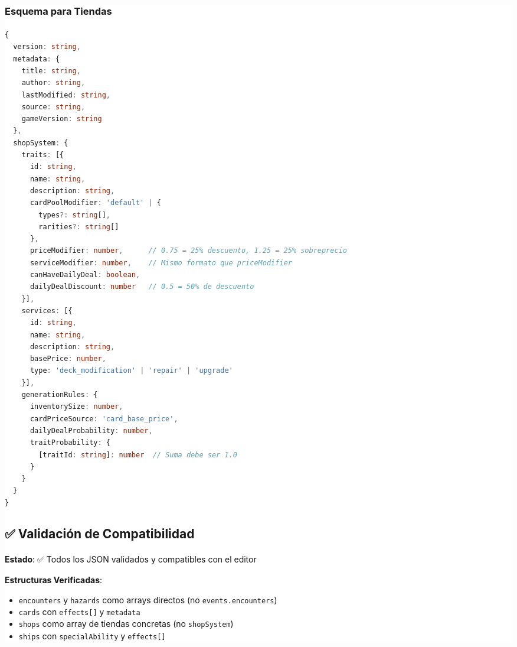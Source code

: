 ### Esquema para Tiendas

```typescript
{
  version: string,
  metadata: {
    title: string,
    author: string,
    lastModified: string,
    source: string,
    gameVersion: string
  },
  shopSystem: {
    traits: [{
      id: string,
      name: string,
      description: string,
      cardPoolModifier: 'default' | {
        types?: string[],
        rarities?: string[]
      },
      priceModifier: number,      // 0.75 = 25% descuento, 1.25 = 25% sobreprecio
      serviceModifier: number,    // Mismo formato que priceModifier
      canHaveDailyDeal: boolean,
      dailyDealDiscount: number   // 0.5 = 50% de descuento
    }],
    services: [{
      id: string,
      name: string,
      description: string,
      basePrice: number,
      type: 'deck_modification' | 'repair' | 'upgrade'
    }],
    generationRules: {
      inventorySize: number,
      cardPriceSource: 'card_base_price',
      dailyDealProbability: number,
      traitProbability: {
        [traitId: string]: number  // Suma debe ser 1.0
      }
    }
  }
}
```

## ✅ Validación de Compatibilidad

**Estado**: ✅ Todos los JSON validados y compatibles con el editor

**Estructuras Verificadas**:
- `encounters` y `hazards` como arrays directos (no `events.encounters`)
- `cards` con `effects[]` y `metadata`
- `shops` como array de tiendas concretas (no `shopSystem`)
- `ships` con `specialAbility` y `effects[]`
